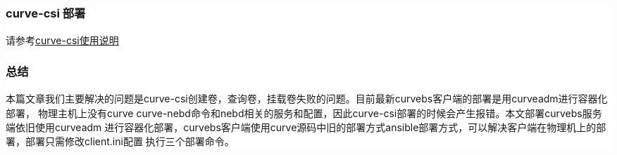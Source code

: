 ### curve-csi 部署

  请参考[curve-csi使用说明](https://github.com/opencurve/curve-csi/blob/master/docs/README.md)

### 总结

  本篇文章我们主要解决的问题是curve-csi创建卷，查询卷，挂载卷失败的问题。目前最新curvebs客户端的部署是用curveadm进行容器化部署，
  物理主机上没有curve curve-nebd命令和nebd相关的服务和配置，因此curve-csi部署的时候会产生报错。本文部署curvebs服务端依旧使用curveadm
  进行容器化部署，curvebs客户端使用curve源码中旧的部署方式ansible部署方式，可以解决客户端在物理机上的部署，部署只需修改client.ini配置
  执行三个部署命令。
